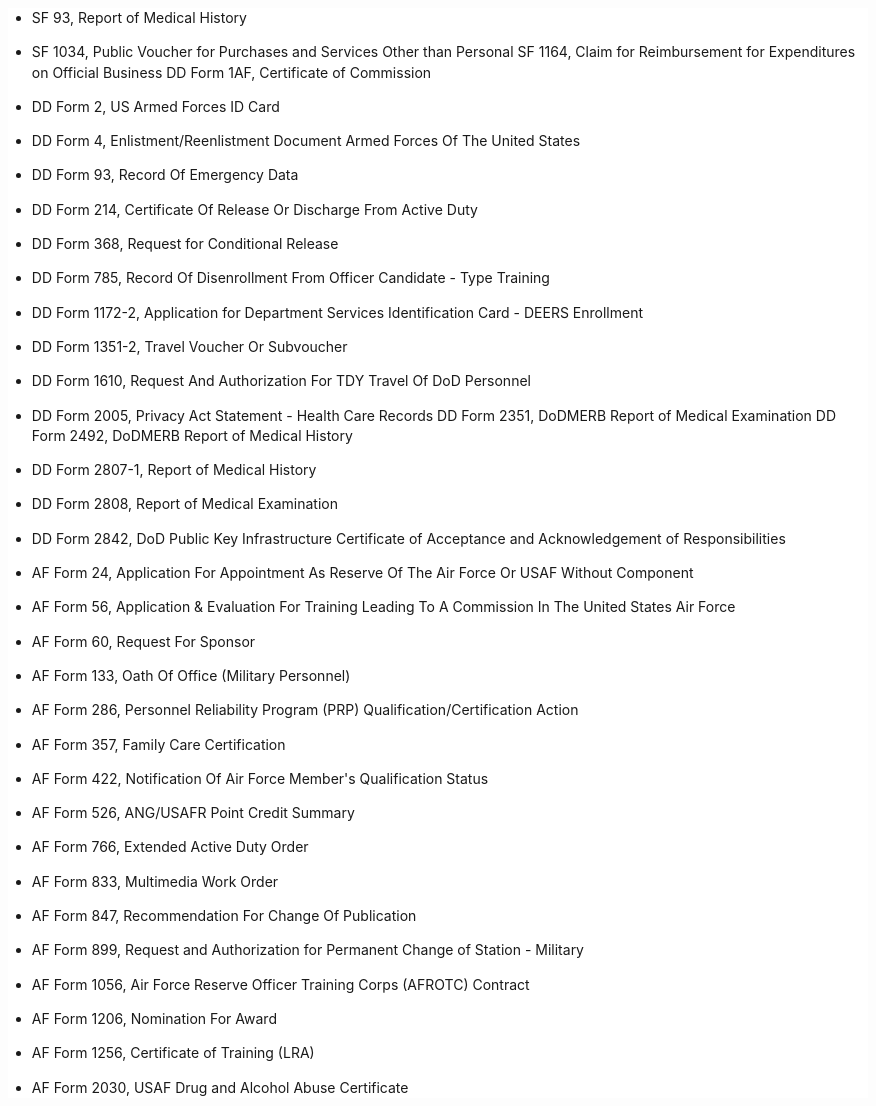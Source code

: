 * SF 93, Report of Medical History

* SF 1034, Public Voucher for Purchases and Services Other than Personal SF 1164, Claim for Reimbursement for Expenditures on Official Business DD Form 1AF, Certificate of Commission

* DD Form 2, US Armed Forces ID Card

* DD Form 4, Enlistment/Reenlistment Document Armed Forces Of The United States

* DD Form 93, Record Of Emergency Data

* DD Form 214, Certificate Of Release Or Discharge From Active Duty

* DD Form 368, Request for Conditional Release

* DD Form 785, Record Of Disenrollment From Officer Candidate - Type Training

* DD Form 1172-2, Application for Department Services Identification Card - DEERS Enrollment

* DD Form 1351-2, Travel Voucher Or Subvoucher

* DD Form 1610, Request And Authorization For TDY Travel Of DoD Personnel

* DD Form 2005, Privacy Act Statement - Health Care Records DD Form 2351, DoDMERB Report of Medical Examination DD Form 2492, DoDMERB Report of Medical History

* DD Form 2807-1, Report of Medical History

* DD Form 2808, Report of Medical Examination

* DD Form 2842, DoD Public Key Infrastructure Certificate of Acceptance and Acknowledgement of Responsibilities

* AF Form 24, Application For Appointment As Reserve Of The Air Force Or USAF Without Component

* AF Form 56, Application & Evaluation For Training Leading To A Commission In The United States Air Force

* AF Form 60, Request For Sponsor

* AF Form 133, Oath Of Office (Military Personnel)

* AF Form 286, Personnel Reliability Program (PRP) Qualification/Certification Action

* AF Form 357, Family Care Certification

* AF Form 422, Notification Of Air Force Member's Qualification Status

* AF Form 526, ANG/USAFR Point Credit Summary

* AF Form 766, Extended Active Duty Order

* AF Form 833, Multimedia Work Order

* AF Form 847, Recommendation For Change Of Publication

* AF Form 899, Request and Authorization for Permanent Change of Station - Military

* AF Form 1056, Air Force Reserve Officer Training Corps (AFROTC) Contract

* AF Form 1206, Nomination For Award

* AF Form 1256, Certificate of Training (LRA)

* AF Form 2030, USAF Drug and Alcohol Abuse Certificate
